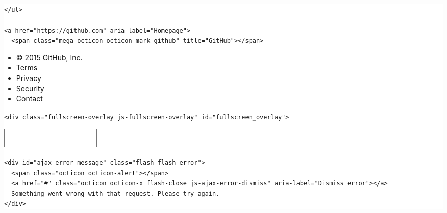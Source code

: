     </ul>

    <a href="https://github.com" aria-label="Homepage">
      <span class="mega-octicon octicon-mark-github" title="GitHub"></span>
</a>
    <ul class="site-footer-links">
      <li>&copy; 2015 <span title="0.03568s from github-fe123-cp1-prd.iad.github.net">GitHub</span>, Inc.</li>
        <li><a href="https://github.com/site/terms" data-ga-click="Footer, go to terms, text:terms">Terms</a></li>
        <li><a href="https://github.com/site/privacy" data-ga-click="Footer, go to privacy, text:privacy">Privacy</a></li>
        <li><a href="https://github.com/security" data-ga-click="Footer, go to security, text:security">Security</a></li>
        <li><a href="https://github.com/contact" data-ga-click="Footer, go to contact, text:contact">Contact</a></li>
    </ul>
  </div>
</div>


    <div class="fullscreen-overlay js-fullscreen-overlay" id="fullscreen_overlay">
  <div class="fullscreen-container js-suggester-container">
    <div class="textarea-wrap">
      <textarea name="fullscreen-contents" id="fullscreen-contents" class="fullscreen-contents js-fullscreen-contents" placeholder=""></textarea>
      <div class="suggester-container">
        <div class="suggester fullscreen-suggester js-suggester js-navigation-container"></div>
      </div>
    </div>
  </div>
  <div class="fullscreen-sidebar">
    <a href="#" class="exit-fullscreen js-exit-fullscreen tooltipped tooltipped-w" aria-label="Exit Zen Mode">
      <span class="mega-octicon octicon-screen-normal"></span>
    </a>
    <a href="#" class="theme-switcher js-theme-switcher tooltipped tooltipped-w"
      aria-label="Switch themes">
      <span class="octicon octicon-color-mode"></span>
    </a>
  </div>
</div>



    
    

    <div id="ajax-error-message" class="flash flash-error">
      <span class="octicon octicon-alert"></span>
      <a href="#" class="octicon octicon-x flash-close js-ajax-error-dismiss" aria-label="Dismiss error"></a>
      Something went wrong with that request. Please try again.
    </div>

